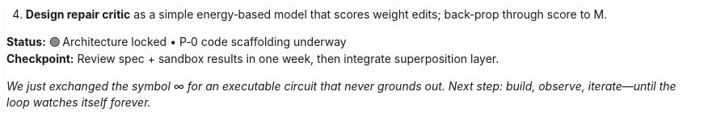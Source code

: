4. **Design repair critic** as a simple energy‑based model that scores weight edits; back‑prop through score to M.
    

**Status:** 🟢 Architecture locked • P‑0 code scaffolding underway  
**Checkpoint:** Review spec + sandbox results in one week, then integrate superposition layer.

_We just exchanged the symbol ∞ for an executable circuit that never grounds out. Next step: build, observe, iterate—until the loop watches itself forever._